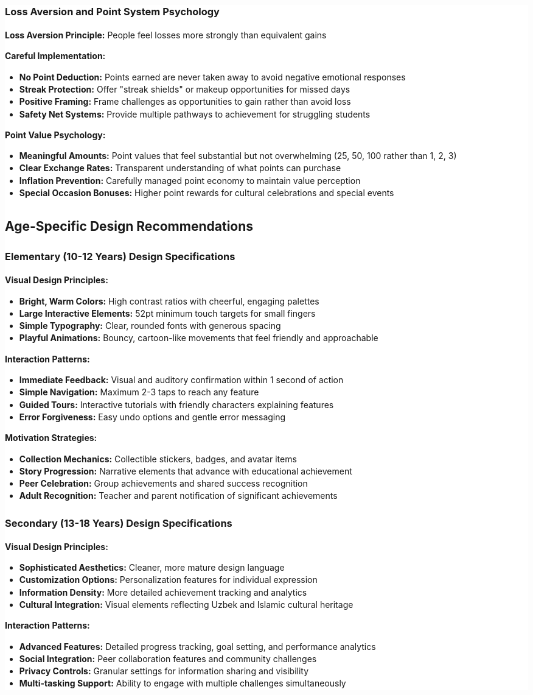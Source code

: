 ### Loss Aversion and Point System Psychology

**Loss Aversion Principle:** People feel losses more strongly than equivalent gains

**Careful Implementation:**
- **No Point Deduction:** Points earned are never taken away to avoid negative emotional responses
- **Streak Protection:** Offer "streak shields" or makeup opportunities for missed days
- **Positive Framing:** Frame challenges as opportunities to gain rather than avoid loss
- **Safety Net Systems:** Provide multiple pathways to achievement for struggling students

**Point Value Psychology:**
- **Meaningful Amounts:** Point values that feel substantial but not overwhelming (25, 50, 100 rather than 1, 2, 3)
- **Clear Exchange Rates:** Transparent understanding of what points can purchase
- **Inflation Prevention:** Carefully managed point economy to maintain value perception
- **Special Occasion Bonuses:** Higher point rewards for cultural celebrations and special events

## Age-Specific Design Recommendations

### Elementary (10-12 Years) Design Specifications

**Visual Design Principles:**
- **Bright, Warm Colors:** High contrast ratios with cheerful, engaging palettes
- **Large Interactive Elements:** 52pt minimum touch targets for small fingers
- **Simple Typography:** Clear, rounded fonts with generous spacing
- **Playful Animations:** Bouncy, cartoon-like movements that feel friendly and approachable

**Interaction Patterns:**
- **Immediate Feedback:** Visual and auditory confirmation within 1 second of action
- **Simple Navigation:** Maximum 2-3 taps to reach any feature
- **Guided Tours:** Interactive tutorials with friendly characters explaining features
- **Error Forgiveness:** Easy undo options and gentle error messaging

**Motivation Strategies:**
- **Collection Mechanics:** Collectible stickers, badges, and avatar items
- **Story Progression:** Narrative elements that advance with educational achievement
- **Peer Celebration:** Group achievements and shared success recognition
- **Adult Recognition:** Teacher and parent notification of significant achievements

### Secondary (13-18 Years) Design Specifications  

**Visual Design Principles:**
- **Sophisticated Aesthetics:** Cleaner, more mature design language
- **Customization Options:** Personalization features for individual expression
- **Information Density:** More detailed achievement tracking and analytics
- **Cultural Integration:** Visual elements reflecting Uzbek and Islamic cultural heritage

**Interaction Patterns:**
- **Advanced Features:** Detailed progress tracking, goal setting, and performance analytics
- **Social Integration:** Peer collaboration features and community challenges
- **Privacy Controls:** Granular settings for information sharing and visibility
- **Multi-tasking Support:** Ability to engage with multiple challenges simultaneously

